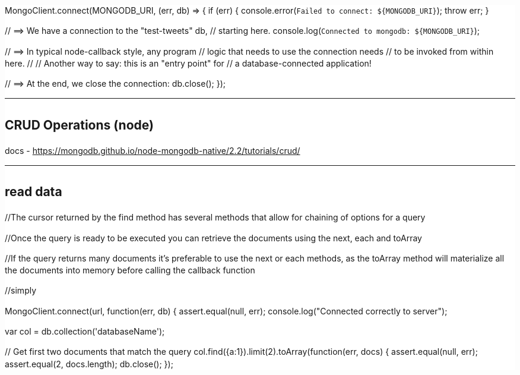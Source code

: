 MongoClient.connect(MONGODB_URI, (err, db) => {
  if (err) {
    console.error(`Failed to connect: ${MONGODB_URI}`);
    throw err;
  }

  // ==> We have a connection to the "test-tweets" db,
  //     starting here.
  console.log(`Connected to mongodb: ${MONGODB_URI}`);

  // ==> In typical node-callback style, any program
  //     logic that needs to use the connection needs
  //     to be invoked from within here.
  //
  // Another way to say: this is an "entry point" for
  // a database-connected application!

  // ==> At the end, we close the connection:
  db.close();
});




---------------------




## CRUD Operations (node)


docs - https://mongodb.github.io/node-mongodb-native/2.2/tutorials/crud/

---

## read data

//The cursor returned by the find method has several methods that allow for chaining of options for a query

//Once the query is ready to be executed you can retrieve the documents using the next, each and toArray

//If the query returns many documents it’s preferable to use the next or each methods, as the toArray method will materialize all the documents into memory before calling the callback function


//simply

MongoClient.connect(url, function(err, db) {
  assert.equal(null, err);
  console.log("Connected correctly to server");

  var col = db.collection('databaseName');

  // Get first two documents that match the query
  col.find({a:1}).limit(2).toArray(function(err, docs) {
        assert.equal(null, err);
        assert.equal(2, docs.length);
        db.close();
      });
